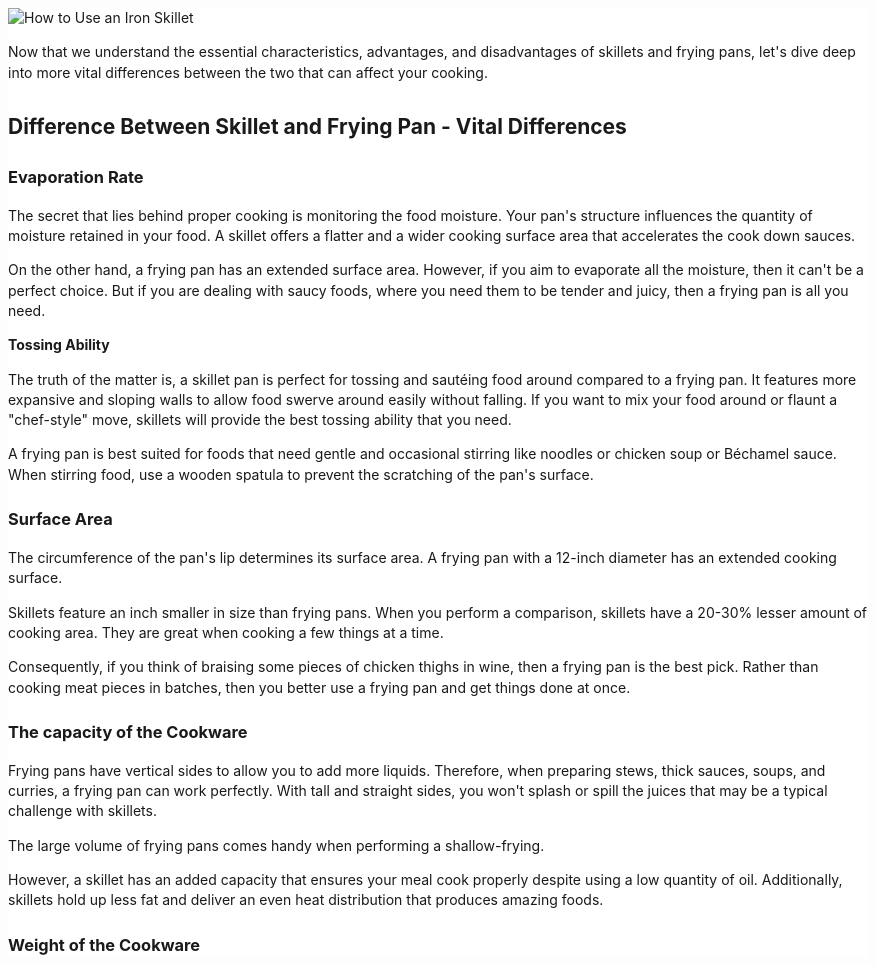 ![How to Use an Iron Skillet ](https://no-waste.org/wp-content/uploads/2020/01/portablegasgrill.jpg)

Now that we understand the essential characteristics, advantages, and disadvantages of skillets and frying pans, let's dive deep into more vital differences between the two that can affect your cooking.

## Difference Between Skillet and Frying Pan - Vital Differences

### **Evaporation Rate** 

The secret that lies behind proper cooking is monitoring the food moisture. Your pan's structure influences the quantity of moisture retained in your food. A skillet offers a flatter and a wider cooking surface area that accelerates the cook down sauces.

On the other hand, a frying pan has an extended surface area. However, if you aim to evaporate all the moisture, then it can't be a perfect choice. But if you are dealing with saucy foods, where you need them to be tender and juicy, then a frying pan is all you need.

**Tossing Ability** 

The truth of the matter is, a skillet pan is perfect for tossing and sautéing food around compared to a frying pan. It features more expansive and sloping walls to allow food swerve around easily without falling. If you want to mix your food around or flaunt a "chef-style" move, skillets will provide the best tossing ability that you need.

A frying pan is best suited for foods that need gentle and occasional stirring like noodles or chicken soup or Béchamel sauce. When stirring food, use a wooden spatula to prevent the scratching of the pan's surface.

### **Surface Area** 

The circumference of the pan's lip determines its surface area. A frying pan with a 12-inch diameter has an extended cooking surface.

Skillets feature an inch smaller in size than frying pans. When you perform a comparison, skillets have a 20-30% lesser amount of cooking area. They are great when cooking a few things at a time.

Consequently, if you think of braising some pieces of chicken thighs in wine, then a frying pan is the best pick. Rather than cooking meat pieces in batches, then you better use a frying pan and get things done at once.

### **The capacity of the Cookware**

Frying pans have vertical sides to allow you to add more liquids. Therefore, when preparing stews, thick sauces, soups, and curries, a frying pan can work perfectly. With tall and straight sides, you won't splash or spill the juices that may be a typical challenge with skillets.

The large volume of frying pans comes handy when performing a shallow-frying.

However, a skillet has an added capacity that ensures your meal cook properly despite using a low quantity of oil. Additionally, skillets hold up less fat and deliver an even heat distribution that produces amazing foods.

### **Weight of the Cookware** 
